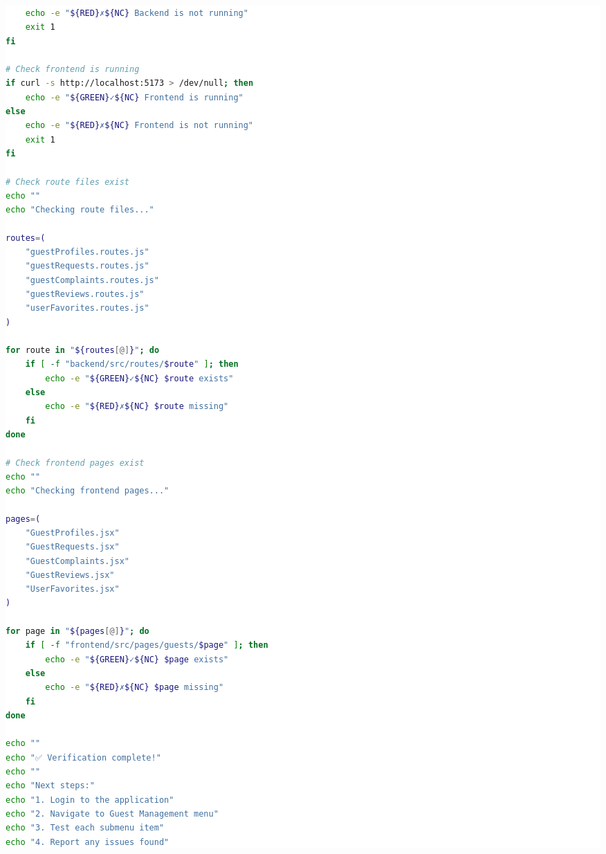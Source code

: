 ```bash
    echo -e "${RED}✗${NC} Backend is not running"
    exit 1
fi

# Check frontend is running
if curl -s http://localhost:5173 > /dev/null; then
    echo -e "${GREEN}✓${NC} Frontend is running"
else
    echo -e "${RED}✗${NC} Frontend is not running"
    exit 1
fi

# Check route files exist
echo ""
echo "Checking route files..."

routes=(
    "guestProfiles.routes.js"
    "guestRequests.routes.js"
    "guestComplaints.routes.js"
    "guestReviews.routes.js"
    "userFavorites.routes.js"
)

for route in "${routes[@]}"; do
    if [ -f "backend/src/routes/$route" ]; then
        echo -e "${GREEN}✓${NC} $route exists"
    else
        echo -e "${RED}✗${NC} $route missing"
    fi
done

# Check frontend pages exist
echo ""
echo "Checking frontend pages..."

pages=(
    "GuestProfiles.jsx"
    "GuestRequests.jsx"
    "GuestComplaints.jsx"
    "GuestReviews.jsx"
    "UserFavorites.jsx"
)

for page in "${pages[@]}"; do
    if [ -f "frontend/src/pages/guests/$page" ]; then
        echo -e "${GREEN}✓${NC} $page exists"
    else
        echo -e "${RED}✗${NC} $page missing"
    fi
done

echo ""
echo "✅ Verification complete!"
echo ""
echo "Next steps:"
echo "1. Login to the application"
echo "2. Navigate to Guest Management menu"
echo "3. Test each submenu item"
echo "4. Report any issues found"
```
